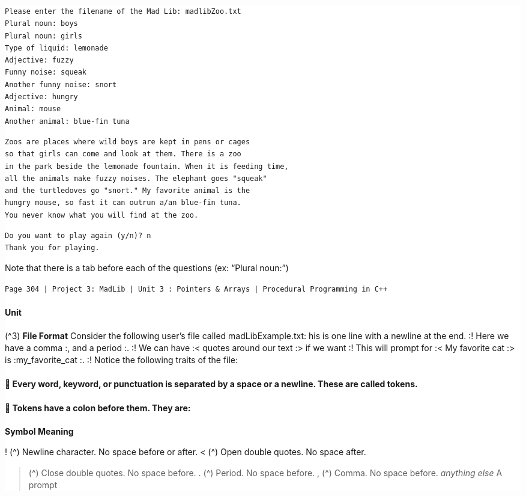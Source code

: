 ```
Please enter the filename of the Mad Lib: madlibZoo.txt
Plural noun: boys
Plural noun: girls
Type of liquid: lemonade
Adjective: fuzzy
Funny noise: squeak
Another funny noise: snort
Adjective: hungry
Animal: mouse
Another animal: blue-fin tuna
```
```
Zoos are places where wild boys are kept in pens or cages
so that girls can come and look at them. There is a zoo
in the park beside the lemonade fountain. When it is feeding time,
all the animals make fuzzy noises. The elephant goes "squeak"
and the turtledoves go "snort." My favorite animal is the
hungry mouse, so fast it can outrun a/an blue-fin tuna.
You never know what you will find at the zoo.
```
```
Do you want to play again (y/n)? n
Thank you for playing.
```
Note that there is a tab before each of the questions (ex: “Plural noun:”)


```
Page 304 | Project 3: MadLib | Unit 3 : Pointers & Arrays | Procedural Programming in C++
```
#### Unit

(^3)
**File Format**
Consider the following user’s file called madLibExample.txt:
his is one line with a newline at the end. :!
Here we have a comma :, and a period :. :!
We can have :< quotes around our text :> if we want :!
This will prompt for :< My favorite cat :> is :my_favorite_cat :. :!
Notice the following traits of the file:

####  Every word, keyword, or punctuation is separated by a space or a newline. These are called tokens.

####  Tokens have a colon before them. They are:

**Symbol Meaning**

! (^) Newline character. No space before or after.
< (^) Open double quotes. No space after.
> (^) Close double quotes. No space before.
. (^) Period. No space before.
, (^) Comma. No space before.
_anything else_ A prompt
